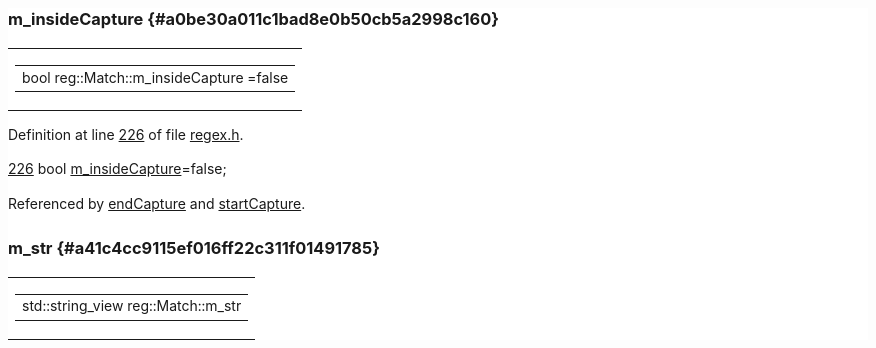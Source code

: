 ### m&#95;insideCapture {#a0be30a011c1bad8e0b50cb5a2998c160}

<div class="doxyMemberItem">
<div class="doxyMemberProto">
<table class="doxyMemberLabels">
<tr class="doxyMemberLabels">
<td class="doxyMemberLabelsLeft">
<table class="doxyMemberName">
<tr>
<td class="doxyMemberName">bool reg::Match::m_insideCapture =false</td>
</tr>
</table>
</td>
</tr>
</table>
</div>
<div class="doxyMemberDoc">


<p>Definition at line <a href="/web-doxygen/docs/api/files/src/regex-h/#l00226">226</a> of file <a href="/web-doxygen/docs/api/files/src/regex-h">regex.h</a>.</p>

<div class="doxyProgramListing">

<div class="doxyCodeLine"><span class="doxyLineNumber"><a href="#a0be30a011c1bad8e0b50cb5a2998c160">226</a></span><span class="doxyLineContent"><span class="doxyHighlight">    </span><span class="doxyHighlightKeywordType">bool</span><span class="doxyHighlight"> <a href="#a0be30a011c1bad8e0b50cb5a2998c160">m_insideCapture</a>=</span><span class="doxyHighlightKeyword">false</span><span class="doxyHighlight">;</span></span></div>

</div>


Referenced by <a href="#a8b061b3e6c2ef44438814dc864ae0c1d">endCapture</a> and <a href="#a89ab2cb5d0f2b74478440d52453fa414">startCapture</a>.
</div>
</div>

### m&#95;str {#a41c4cc9115ef016ff22c311f01491785}

<div class="doxyMemberItem">
<div class="doxyMemberProto">
<table class="doxyMemberLabels">
<tr class="doxyMemberLabels">
<td class="doxyMemberLabelsLeft">
<table class="doxyMemberName">
<tr>
<td class="doxyMemberName">std::string_view reg::Match::m_str</td>
</tr>
</table>
</td>
</tr>
</table>
</div>
<div class="doxyMemberDoc">
